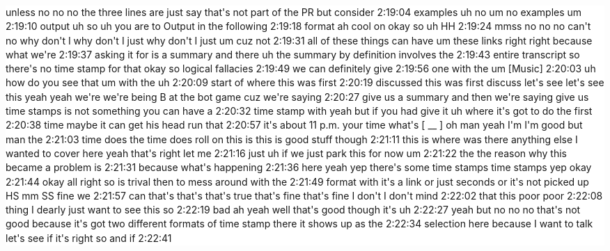 unless no no no the three lines are just say that's not part of the PR but consider
2:19:04
examples uh no um no examples um
2:19:10
output uh so uh you are to Output in the following
2:19:18
format ah cool on okay so uh HH
2:19:24
mmss no no no can't no why don't I why don't I just why don't I just um cuz not
2:19:31
all of these things can have um these links right right because what we're
2:19:37
asking it for is a summary and there uh the summary by definition involves the
2:19:43
entire transcript so there's no time stamp for that okay so logical fallacies
2:19:49
we can definitely give
2:19:56
one with the um [Music]
2:20:03
uh how do you see that um with the uh
2:20:09
start of where this was first
2:20:19
discussed this was first discuss let's see let's see this yeah yeah we're we're being B at the bot game cuz we're saying
2:20:27
give us a summary and then we're saying give us time stamps is not something you can have a
2:20:32
time stamp with yeah but if you had give it uh where it's got to do the first
2:20:38
time maybe it can get his head run that
2:20:57
it's about 11 p.m. your time what's [ __ ] oh man yeah I'm I'm good but man the
2:21:03
time does the time does roll on this is this is good stuff though
2:21:11
this is where was there anything else I wanted to cover here yeah that's right let me
2:21:16
just uh if we just park this for now um
2:21:22
the the reason why this became a problem is
2:21:31
because what's happening
2:21:36
here yeah yep there's some time stamps time stamps yep okay
2:21:44
okay all right so is trival then to mess around with the
2:21:49
format with it's a link or just seconds or it's not picked up HS mm SS fine we
2:21:57
can that's that's that's true that's fine that's fine I don't I don't mind
2:22:02
that this poor poor
2:22:08
thing I dearly just want to see this so
2:22:19
bad ah yeah well that's good though it's uh
2:22:27
yeah but no no no that's not good because it's got two different formats of time stamp there it shows up as the
2:22:34
selection here because I want to talk let's see if it's right so and if
2:22:41